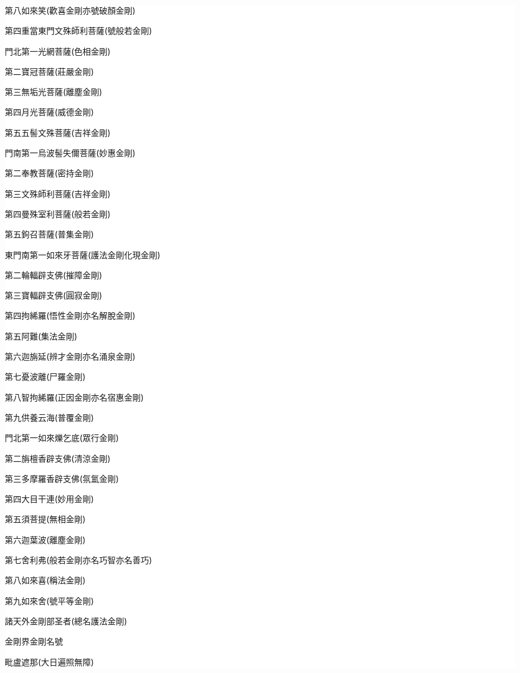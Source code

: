 第八如來笑(歡喜金剛亦號破顏金剛)

第四重當東門文殊師利菩薩(號般若金剛)

門北第一光網菩薩(色相金剛)

第二寶冠菩薩(莊嚴金剛)

第三無垢光菩薩(離塵金剛)

第四月光菩薩(威德金剛)

第五五髻文殊菩薩(吉祥金剛)

門南第一烏波髻失儞菩薩(妙惠金剛)

第二奉教菩薩(密持金剛)

第三文殊師利菩薩(吉祥金剛)

第四曼殊室利菩薩(般若金剛)

第五鉤召菩薩(普集金剛)

東門南第一如來牙菩薩(護法金剛化現金剛)

第二輪輻辟支佛(摧障金剛)

第三寶輻辟支佛(圓寂金剛)

第四拘絺羅(悟性金剛亦名解脫金剛)

第五阿難(集法金剛)

第六迦旃延(辨才金剛亦名涌泉金剛)

第七憂波離(尸羅金剛)

第八智拘絺羅(正因金剛亦名宿惠金剛)

第九供養云海(普覆金剛)

門北第一如來爍乞底(眾行金剛)

第二旃檀香辟支佛(清涼金剛)

第三多摩羅香辟支佛(氛氳金剛)

第四大目干連(妙用金剛)

第五須菩提(無相金剛)

第六迦葉波(離塵金剛)

第七舍利弗(般若金剛亦名巧智亦名善巧)

第八如來喜(稱法金剛)

第九如來舍(號平等金剛)

諸天外金剛部圣者(總名護法金剛)

金剛界金剛名號

毗盧遮那(大日遍照無障)
